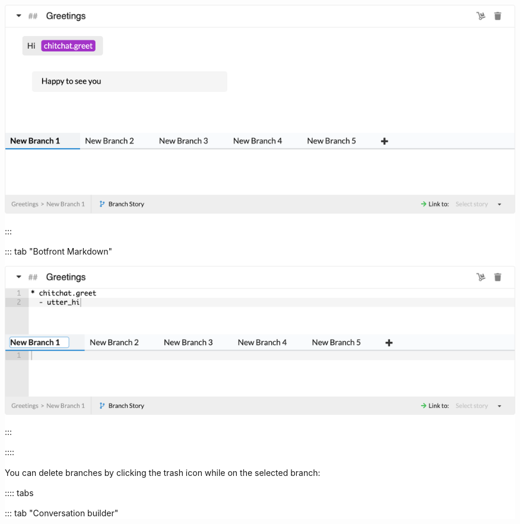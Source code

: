 ![Rename branch](../../../images/branching_cob_12.png)

:::

::: tab "Botfront Markdown"

![Rename branch](../../../images/branching_bf_12.png)

:::

::::

You can delete branches by clicking the trash icon while on the selected branch:

:::: tabs

::: tab "Conversation builder"
